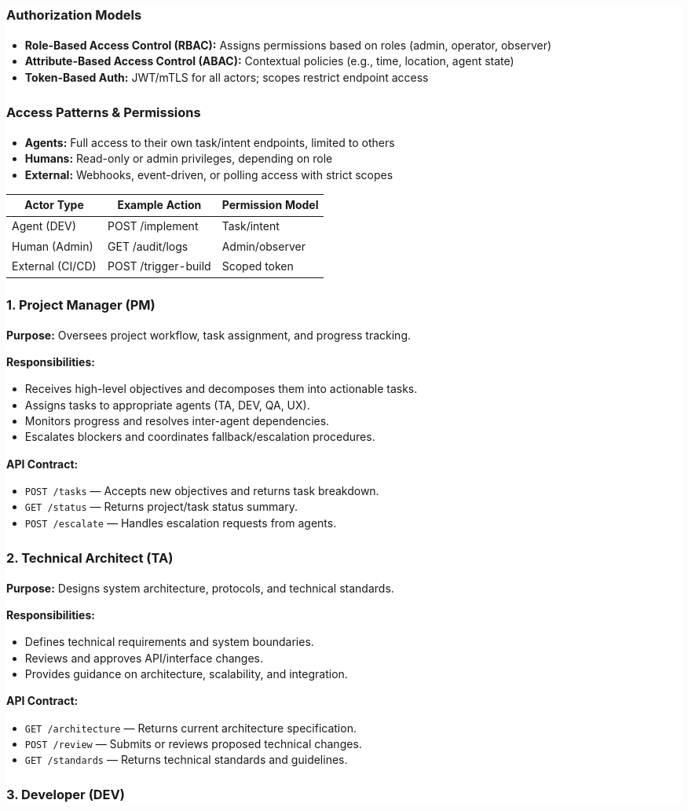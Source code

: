 ### Authorization Models

- **Role-Based Access Control (RBAC):** Assigns permissions based on roles (admin, operator, observer)
- **Attribute-Based Access Control (ABAC):** Contextual policies (e.g., time, location, agent state)
- **Token-Based Auth:** JWT/mTLS for all actors; scopes restrict endpoint access

### Access Patterns & Permissions

- **Agents:** Full access to their own task/intent endpoints, limited to others
- **Humans:** Read-only or admin privileges, depending on role
- **External:** Webhooks, event-driven, or polling access with strict scopes

| Actor Type       | Example Action         | Permission Model |
|------------------|-----------------------|------------------|
| Agent (DEV)      | POST /implement       | Task/intent      |
| Human (Admin)    | GET /audit/logs       | Admin/observer   |
| External (CI/CD) | POST /trigger-build   | Scoped token     |

### 1. Project Manager (PM)

**Purpose:** Oversees project workflow, task assignment, and progress tracking.

**Responsibilities:**

- Receives high-level objectives and decomposes them into actionable tasks.
- Assigns tasks to appropriate agents (TA, DEV, QA, UX).
- Monitors progress and resolves inter-agent dependencies.
- Escalates blockers and coordinates fallback/escalation procedures.

**API Contract:**

- `POST /tasks` — Accepts new objectives and returns task breakdown.
- `GET /status` — Returns project/task status summary.
- `POST /escalate` — Handles escalation requests from agents.

### 2. Technical Architect (TA)

**Purpose:** Designs system architecture, protocols, and technical standards.

**Responsibilities:**

- Defines technical requirements and system boundaries.
- Reviews and approves API/interface changes.
- Provides guidance on architecture, scalability, and integration.

**API Contract:**

- `GET /architecture` — Returns current architecture specification.
- `POST /review` — Submits or reviews proposed technical changes.
- `GET /standards` — Returns technical standards and guidelines.

### 3. Developer (DEV)

